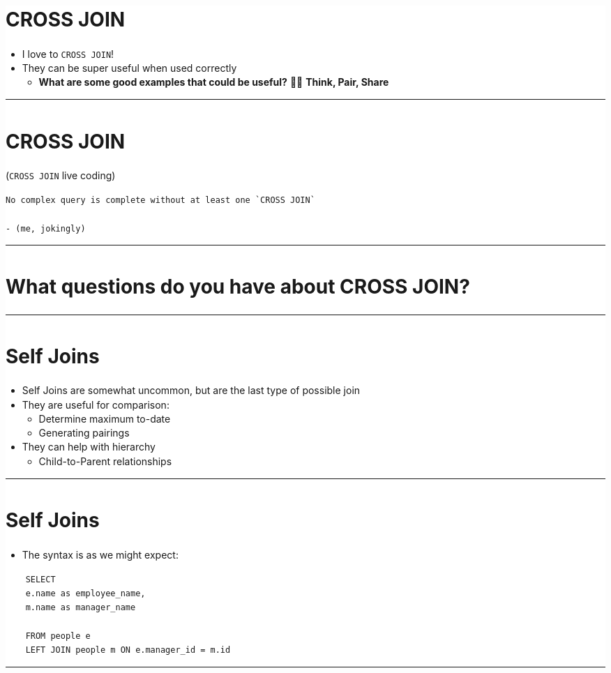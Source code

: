 
# CROSS JOIN

- I love to `CROSS JOIN`!
- They can be super useful when used correctly 
  - **What are some good examples that could be useful?** 💭💬 **Think, Pair, Share**

---


# CROSS JOIN

(`CROSS JOIN` live coding)

```
No complex query is complete without at least one `CROSS JOIN` 

- (me, jokingly)
```
---



# What questions do you have about CROSS JOIN?

---

# Self Joins

- Self Joins are somewhat uncommon, but are the last type of possible join
- They are useful for comparison:
  - Determine maximum to-date 
  - Generating pairings 
- They can help with hierarchy
  - Child-to-Parent relationships 

---

# Self Joins

- The syntax is as we might expect:

```
    SELECT
    e.name as employee_name,
    m.name as manager_name
    
    FROM people e
    LEFT JOIN people m ON e.manager_id = m.id
```    

---